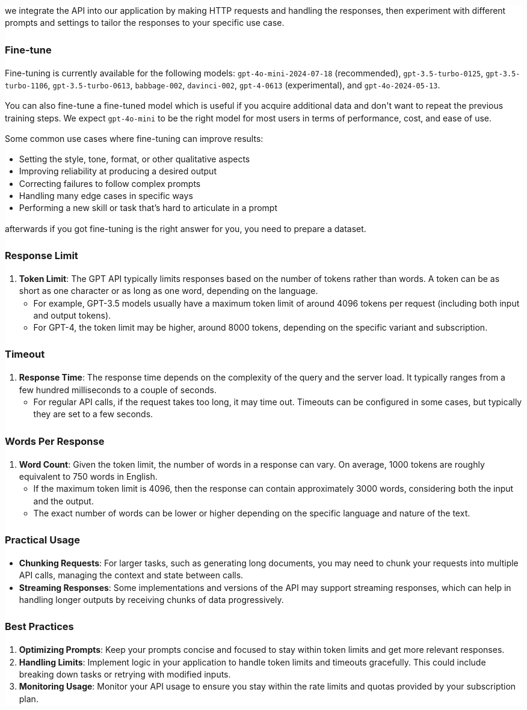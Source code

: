 we integrate the API into our application by making HTTP requests and handling the responses, then experiment with different prompts and settings to tailor the responses to your specific use case.

### Fine-tune
Fine-tuning is currently available for the following models: `gpt-4o-mini-2024-07-18` (recommended), `gpt-3.5-turbo-0125`, `gpt-3.5-turbo-1106`, `gpt-3.5-turbo-0613`, `babbage-002`, `davinci-002`, `gpt-4-0613` (experimental), and `gpt-4o-2024-05-13`.

You can also fine-tune a fine-tuned model which is useful if you acquire additional data and don't want to repeat the previous training steps.
We expect `gpt-4o-mini` to be the right model for most users in terms of performance, cost, and ease of use.

Some common use cases where fine-tuning can improve results:
- Setting the style, tone, format, or other qualitative aspects
- Improving reliability at producing a desired output
- Correcting failures to follow complex prompts
- Handling many edge cases in specific ways
- Performing a new skill or task that’s hard to articulate in a prompt

afterwards if you got fine-tuning is the right answer for you, you need to prepare a dataset.

### Response Limit
1. **Token Limit**: The GPT API typically limits responses based on the number of tokens rather than words. A token can be as short as one character or as long as one word, depending on the language.
    - For example, GPT-3.5 models usually have a maximum token limit of around 4096 tokens per request (including both input and output tokens).
    - For GPT-4, the token limit may be higher, around 8000 tokens, depending on the specific variant and subscription.

### Timeout
1. **Response Time**: The response time depends on the complexity of the query and the server load. It typically ranges from a few hundred milliseconds to a couple of seconds.
    - For regular API calls, if the request takes too long, it may time out. Timeouts can be configured in some cases, but typically they are set to a few seconds.

### Words Per Response
1. **Word Count**: Given the token limit, the number of words in a response can vary. On average, 1000 tokens are roughly equivalent to 750 words in English.
    - If the maximum token limit is 4096, then the response can contain approximately 3000 words, considering both the input and the output.
    - The exact number of words can be lower or higher depending on the specific language and nature of the text.

### Practical Usage
- **Chunking Requests**: For larger tasks, such as generating long documents, you may need to chunk your requests into multiple API calls, managing the context and state between calls.
- **Streaming Responses**: Some implementations and versions of the API may support streaming responses, which can help in handling longer outputs by receiving chunks of data progressively.

### Best Practices
1. **Optimizing Prompts**: Keep your prompts concise and focused to stay within token limits and get more relevant responses.
2. **Handling Limits**: Implement logic in your application to handle token limits and timeouts gracefully. This could include breaking down tasks or retrying with modified inputs.
3. **Monitoring Usage**: Monitor your API usage to ensure you stay within the rate limits and quotas provided by your subscription plan.
